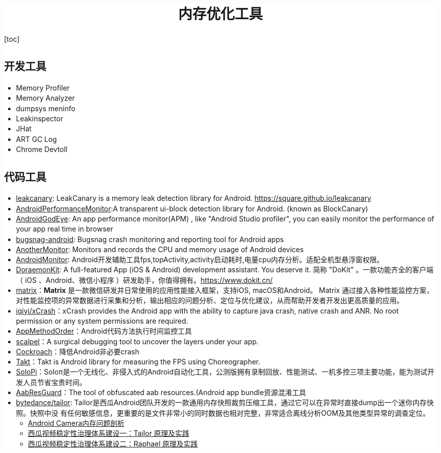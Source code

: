 <h1 align="center">内存优化工具</h1>

[toc]

## 开发工具

* Memory Profiler
* Memory Analyzer
* dumpsys meninfo
* Leakinspector
* JHat
* ART GC Log
* Chrome Devtoll

## 代码工具

* [leakcanary](https://github.com/square/leakcanary): LeakCanary is a memory leak detection library for Android. https://square.github.io/leakcanary
* [AndroidPerformanceMonitor](https://github.com/markzhai/AndroidPerformanceMonitor):A transparent ui-block detection library for Android. (known as BlockCanary)
* [AndroidGodEye](https://github.com/Kyson/AndroidGodEye): An app performance monitor(APM) , like "Android Studio profiler", you can easily monitor the performance of your app real time in browser
* [bugsnag-android](https://github.com/bugsnag/bugsnag-android): Bugsnag crash monitoring and reporting tool for Android apps
* [AnotherMonitor](https://github.com/AntonioRedondo/AnotherMonitor): Monitors and records the CPU and memory usage of Android devices
* [AndroidMonitor](https://github.com/jackuhan/AndroidMonitor): Android开发辅助工具fps,topActivity,activity启动耗时,电量cpu内存分析。适配全机型悬浮窗权限。
* [DoraemonKit](https://github.com/didi/DoraemonKit): A full-featured App (iOS & Android) development assistant. You deserve it. 简称 "DoKit" 。一款功能齐全的客户端（ iOS 、Android、微信小程序 ）研发助手，你值得拥有。https://www.dokit.cn/
* [matrix](https://github.com/Tencent/matrix)：**Matrix** 是一款微信研发并日常使用的应用性能接入框架，支持iOS, macOS和Android。 Matrix 通过接入各种性能监控方案，对性能监控项的异常数据进行采集和分析，输出相应的问题分析、定位与优化建议，从而帮助开发者开发出更高质量的应用。
* [iqiyi/xCrash](https://github.com/iqiyi/xCrash)：xCrash provides the Android app with the ability to capture java crash, native crash and ANR. No root permission or any system permissions are required.
* [AppMethodOrder](https://github.com/zjw-swun/AppMethodOrder)：Android代码方法执行时间监控工具
* [scalpel](https://github.com/JakeWharton/scalpel)：A surgical debugging tool to uncover the layers under your app.
* [Cockroach](https://github.com/android-notes/Cockroach)：降低Android非必要crash
* [Takt](https://github.com/wasabeef/Takt)：Takt is Android library for measuring the FPS using Choreographer.
* [SoloPi](https://github.com/alipay/SoloPi)：Soloπ是一个无线化、非侵入式的Android自动化工具，公测版拥有录制回放、性能测试、一机多控三项主要功能，能为测试开发人员节省宝贵时间。
* [AabResGuard](https://github.com/bytedance/AabResGuard)：The tool of obfuscated aab resources.(Android app bundle资源混淆工具
* [bytedance/tailor](https://github.com/bytedance/tailor): Tailor是西瓜Android团队开发的一款通用内存快照裁剪压缩工具，通过它可以在异常时直接dump出一个迷你内存快照。快照中没 有任何敏感信息，更重要的是文件非常小的同时数据也相对完整，非常适合离线分析OOM及其他类型异常的调查定位。
  * [Android Camera内存问题剖析](https://mp.weixin.qq.com/s/-oaN-bOqHDjN30UP1FMpgA)
  * [西瓜视频稳定性治理体系建设一：Tailor 原理及实践](https://mp.weixin.qq.com/s/DWOQ9MSTkKSCBFQjPswPIQ)
  * [西瓜视频稳定性治理体系建设二：Raphael 原理及实践](https://mp.weixin.qq.com/s/RF3m9_v5bYTYbwY-d1RloQ)
